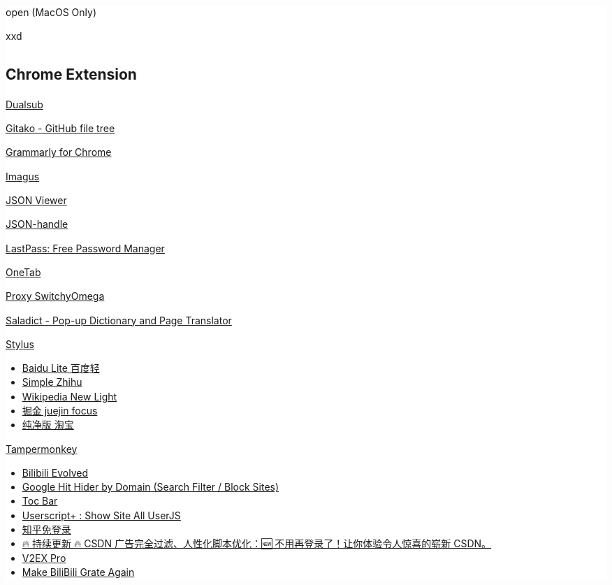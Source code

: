 open (MacOS Only)

xxd

## Chrome Extension

[Dualsub](https://chrome.google.com/webstore/detail/dualsub/gnlibmlfpencglodjpgnalbdebfhpmfp)

[Gitako - GitHub file tree](https://chrome.google.com/webstore/detail/gitako-github-file-tree/giljefjcheohhamkjphiebfjnlphnokk)

[Grammarly for Chrome](https://chrome.google.com/webstore/detail/grammarly-for-chrome/kbfnbcaeplbcioakkpcpgfkobkghlhen)

[Imagus](https://chrome.google.com/webstore/detail/imagus/immpkjjlgappgfkkfieppnmlhakdmaab)

[JSON Viewer](https://chrome.google.com/webstore/detail/json-viewer/gbmdgpbipfallnflgajpaliibnhdgobh)

[JSON-handle](https://chrome.google.com/webstore/detail/json-handle/iahnhfdhidomcpggpaimmmahffihkfnj)

[LastPass: Free Password Manager](https://chrome.google.com/webstore/detail/lastpass-free-password-ma/hdokiejnpimakedhajhdlcegeplioahd)

[OneTab](https://chrome.google.com/webstore/detail/onetab/chphlpgkkbolifaimnlloiipkdnihall)

[Proxy SwitchyOmega](https://chrome.google.com/webstore/detail/proxy-switchyomega/padekgcemlokbadohgkifijomclgjgif)

[Saladict - Pop-up Dictionary and Page Translator](https://chrome.google.com/webstore/detail/%E6%B2%99%E6%8B%89%E6%9F%A5%E8%AF%8D-%E8%81%9A%E5%90%88%E8%AF%8D%E5%85%B8%E5%88%92%E8%AF%8D%E7%BF%BB%E8%AF%91/cdonnmffkdaoajfknoeeecmchibpmkmg)

[Stylus](https://chrome.google.com/webstore/detail/stylus/clngdbkpkpeebahjckkjfobafhncgmne)

- [Baidu Lite 百度轻](https://uso.kkx.one/style/123858)
- [Simple Zhihu](https://uso.kkx.one/style/142714)
- [Wikipedia New Light](https://uso.kkx.one/style/139227)
- [掘金 juejin focus](https://uso.kkx.one/style/157875)
- [纯净版 淘宝](https://uso.kkx.one/style/168403)

[Tampermonkey](https://chrome.google.com/webstore/detail/tampermonkey/dhdgffkkebhmkfjojejmpbldmpobfkfo)

- [Bilibili Evolved](https://github.com/the1812/Bilibili-Evolved)
- [Google Hit Hider by Domain (Search Filter / Block Sites)](https://greasyfork.org/zh-CN/scripts/1682-google-hit-hider-by-domain-search-filter-block-sites)
- [Toc Bar](https://greasyfork.org/zh-CN/scripts/406337-toc-bar-auto-generating-table-of-content)
- [Userscript+ : Show Site All UserJS](https://github.com/jae-jae/Userscript-Plus)
- [知乎免登录](https://greasyfork.org/zh-CN/scripts/415278-%E7%9F%A5%E4%B9%8E%E5%85%8D%E7%99%BB%E5%BD%95)
- [🔥 持续更新 🔥 CSDN 广告完全过滤、人性化脚本优化：🆕 不用再登录了！让你体验令人惊喜的崭新 CSDN。](https://greasyfork.org/zh-CN/scripts/378351-%E6%8C%81%E7%BB%AD%E6%9B%B4%E6%96%B0-csdn%E5%B9%BF%E5%91%8A%E5%AE%8C%E5%85%A8%E8%BF%87%E6%BB%A4-%E4%BA%BA%E6%80%A7%E5%8C%96%E8%84%9A%E6%9C%AC%E4%BC%98%E5%8C%96-%E4%B8%8D%E7%94%A8%E5%86%8D%E7%99%BB%E5%BD%95%E4%BA%86-%E8%AE%A9%E4%BD%A0%E4%BD%93%E9%AA%8C%E4%BB%A4%E4%BA%BA%E6%83%8A%E5%96%9C%E7%9A%84%E5%B4%AD%E6%96%B0csdn)
- [V2EX Pro](https://greasyfork.org/zh-CN/scripts/397787-v2ex-pro)
- [Make BiliBili Grate Again](https://greasyfork.org/zh-CN/scripts/415714-make-bilibili-grate-again)
